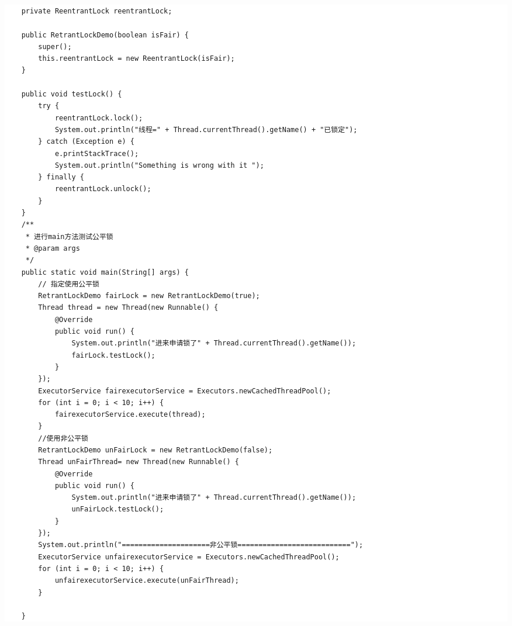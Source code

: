     	private ReentrantLock reentrantLock;
    
    	public RetrantLockDemo(boolean isFair) {
    		super();
    		this.reentrantLock = new ReentrantLock(isFair);
    	}
    
    	public void testLock() {
    		try {
    			reentrantLock.lock();
    			System.out.println("线程=" + Thread.currentThread().getName() + "已锁定");
    		} catch (Exception e) {
    			e.printStackTrace();
    			System.out.println("Something is wrong with it ");
    		} finally {
    			reentrantLock.unlock();
    		}
    	}
    	/**
    	 * 进行main方法测试公平锁
    	 * @param args
    	 */
    	public static void main(String[] args) {
    		// 指定使用公平锁
    		RetrantLockDemo fairLock = new RetrantLockDemo(true);
    		Thread thread = new Thread(new Runnable() {
    			@Override
    			public void run() {
    				System.out.println("进来申请锁了" + Thread.currentThread().getName());
    				fairLock.testLock();
    			}
    		});
    		ExecutorService fairexecutorService = Executors.newCachedThreadPool();
    		for (int i = 0; i < 10; i++) {
    			fairexecutorService.execute(thread);
    		}
    		//使用非公平锁
    		RetrantLockDemo unFairLock = new RetrantLockDemo(false);
    		Thread unFairThread= new Thread(new Runnable() {
    			@Override
    			public void run() {
    				System.out.println("进来申请锁了" + Thread.currentThread().getName());
    				unFairLock.testLock();				
    			}
    		});
    		System.out.println("=====================非公平锁===========================");
    		ExecutorService unfairexecutorService = Executors.newCachedThreadPool();
    		for (int i = 0; i < 10; i++) {
    			unfairexecutorService.execute(unFairThread);
    		}
    
    	}
    